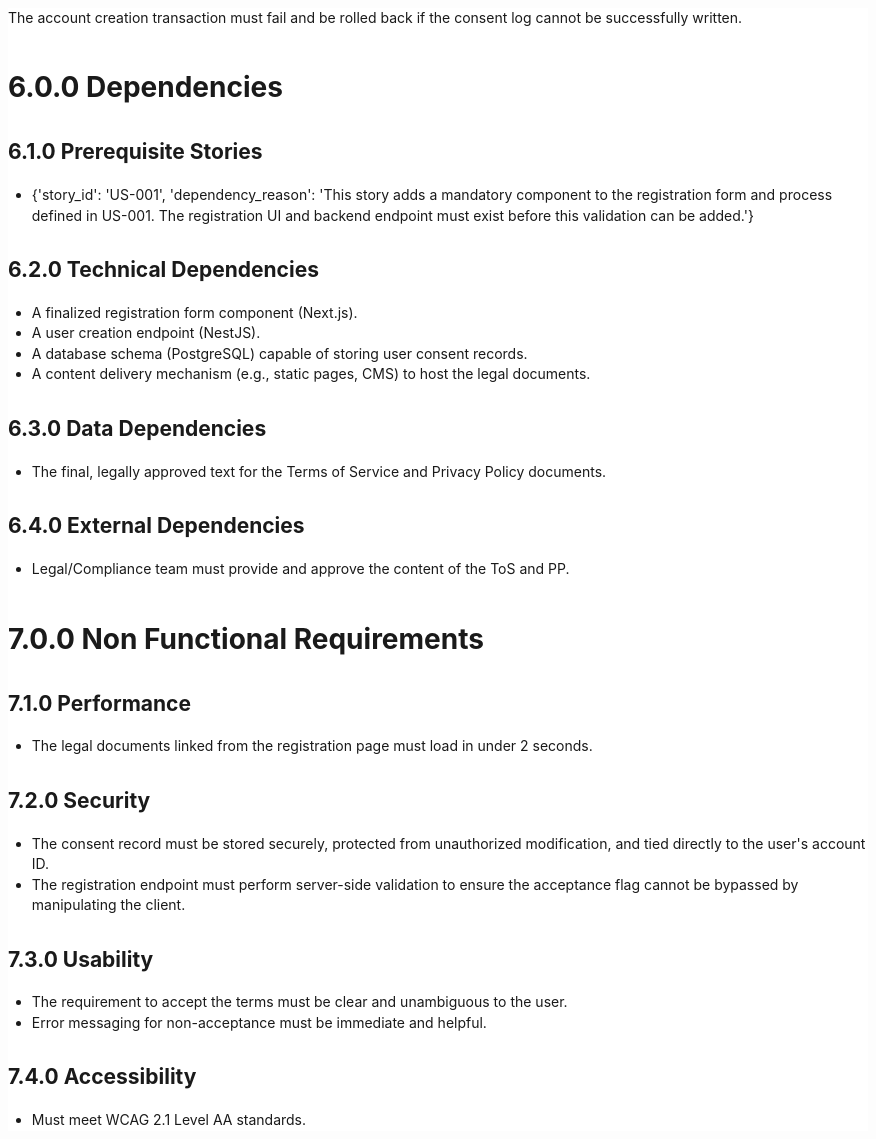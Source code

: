 The account creation transaction must fail and be rolled back if the consent log cannot be successfully written.

# 6.0.0 Dependencies

## 6.1.0 Prerequisite Stories

- {'story_id': 'US-001', 'dependency_reason': 'This story adds a mandatory component to the registration form and process defined in US-001. The registration UI and backend endpoint must exist before this validation can be added.'}

## 6.2.0 Technical Dependencies

- A finalized registration form component (Next.js).
- A user creation endpoint (NestJS).
- A database schema (PostgreSQL) capable of storing user consent records.
- A content delivery mechanism (e.g., static pages, CMS) to host the legal documents.

## 6.3.0 Data Dependencies

- The final, legally approved text for the Terms of Service and Privacy Policy documents.

## 6.4.0 External Dependencies

- Legal/Compliance team must provide and approve the content of the ToS and PP.

# 7.0.0 Non Functional Requirements

## 7.1.0 Performance

- The legal documents linked from the registration page must load in under 2 seconds.

## 7.2.0 Security

- The consent record must be stored securely, protected from unauthorized modification, and tied directly to the user's account ID.
- The registration endpoint must perform server-side validation to ensure the acceptance flag cannot be bypassed by manipulating the client.

## 7.3.0 Usability

- The requirement to accept the terms must be clear and unambiguous to the user.
- Error messaging for non-acceptance must be immediate and helpful.

## 7.4.0 Accessibility

- Must meet WCAG 2.1 Level AA standards.

